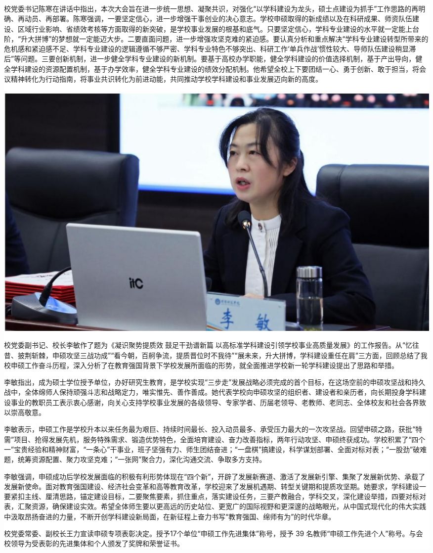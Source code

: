 校党委书记陈寒在讲话中指出，本次大会旨在进一步统一思想、凝聚共识，对强化“以学科建设为龙头，硕士点建设为抓手”工作思路的再明确、再动员、再部署。陈寒强调，一要坚定信心，进一步增强干事创业的决心意志。学校申硕取得的新成绩以及在科研成果、师资队伍建设、区域行业影响、省绩效考核等方面取得的新突破，是学校事业发展的根基和底气。只要坚定信心，学科专业建设的水平就一定能上台阶，“升大拼博”的梦想就一定能迈大步。二要直面问题，进一步增强攻坚克难的紧迫感。要认真分析和重点解决“学科专业建设转型所带来的危机感和紧迫感不足、学科专业建设的逻辑遵循不够严密、学科专业特色不够突出、科研工作‘单兵作战’惯性较大、导师队伍建设稍显滞后”等问题。三要创新机制，进一步健全学科专业建设的新机制。要基于高校办学职能，健全学科建设的价值选择机制，基于产出导向，健全学科建设的资源配置机制，基于办学效率，健全学科专业建设的绩效分配机制。他希望全校上下要团结一心、勇于创新、敢于担当，将会议精神转化为行动指南，将事业共识转化为前进动能，共同推动学校学科建设和事业发展迈向新的高度。

![](images/c8125796ec544780f672b592c572f66056da1f62e04bf2cfb05860d7cea894c8.jpg)

校党委副书记、校长李敏作了题为《凝识聚势提质效 鼓足干劲谱新篇 以高标准学科建设引领学校事业高质量发展》的工作报告。从“忆往昔、披荆斩棘，申硕攻坚三战功成”“看今朝，百舸争流，提质晋位时不我待”“展未来，升大拼博，学科建设重任在肩”三方面，回顾总结了我校申硕工作奋斗历程，深入分析了在教育强国背景下学校发展所面临的形势，就全面推进学校新一轮学科建设提出了思路和举措。

李敏指出，成为硕士学位授予单位，办好研究生教育，是学校实现“三步走”发展战略必须完成的首个目标，在这场空前的申硕攻坚战和持久战中，全体绵师人保持顽强斗志和战略定力，唯实惟先、善作善成。她代表学校向申硕攻坚的组织者、建设者和亲历者，向长期投身学科建设事业的教职员工表示衷心感谢，向关心支持学校事业发展的各级领导、专家学者、历届老领导、老教师、老同志、全体校友和社会各界致以崇高敬意。

李敏表示，申硕工作是学校升本以来任务最为艰巨、持续时间最长、投入动员最多、承受压力最大的一次攻坚战。回望申硕之路，获批“特需”项目、抢得发展先机，服务特殊需求、锻造优势特色，全面培育建设、奋力改善指标，两年行动攻坚、申硕终获成功。学校积累了“四个一”宝贵经验和精神财富，“一条心”干事业，班子坚强有力、师生团结奋进；“一盘棋”搞建设，科学谋划部署、全面对标对表；“一股劲”破难题，统筹资源配置、聚力攻坚克难；“一张网”聚合力，深化沟通交流、争取多方支持。

李敏强调，申硕成功后学校发展面临的积极有利形势体现在“四个新”，开辟了发展新赛道、激活了发展新引擎、集聚了发展新优势、承载了发展新使命。面对教育强国建设、经济社会变革和高等教育改革，学校迎来了发展机遇期、转型关键期和提质攻坚期。她要求，学科建设一要紧扣主线、厘清思路，锚定建设目标，二要聚焦要素，抓住重点，落实建设任务，三要产教融合，学科交叉，深化建设举措，四要对标对表，汇聚资源，确保建设实效。希望全体师生要以更高远的历史站位、更宽广的国际视野和更深邃的战略眼光，从中国式现代化的伟大实践中汲取昂扬奋进的力量，不断开创学科建设新局面，在新征程上奋力书写“教育强国、绵师有为”的时代华章。

校党委常委、副校长王力宣读申硕专项表彰决定。授予17个单位“申硕工作先进集体”称号，授予 39 名教师“申硕工作先进个人”称号。与会校领导为受表彰的先进集体和个人颁发了奖牌和荣誉证书。
